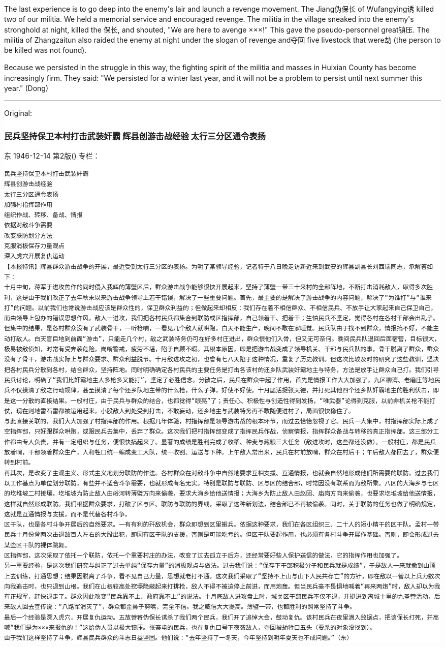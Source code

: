The last experience is to go deep into the enemy's lair and launch a revenge movement. The Jiang伪保长 of Wufangying诱 killed two of our militia. We held a memorial service and encouraged revenge. The militia in the village sneaked into the enemy's stronghold at night, killed the 保长, and shouted, "We are here to avenge ×××!" This gave the pseudo-personnel great镇压. The militia of Zhangzaitun also raided the enemy at night under the slogan of revenge and夺回 five livestock that were劫 (the person to be killed was not found).

Because we persisted in the struggle in this way, the fighting spirit of the militia and masses in Huixian County has become increasingly firm. They said: "We persisted for a winter last year, and it will not be a problem to persist until next summer this year." (Dong)



<hr /> 

Original: 


### 民兵坚持保卫本村打击武装奸霸  辉县创游击战经验  太行三分区通令表扬
东
1946-12-14
第2版()
专栏：

    民兵坚持保卫本村打击武装奸霸
    辉县创游击战经验
    太行三分区通令表扬
    加强村指挥部作用
    组织作战、转移、备战、情报
    依据对敌斗争需要
    改变联防划分方法
    克服消极保存力量观点
    深入虎穴开展复仇运动
    【本报特讯】辉县群众游击战争的开展，最近受到太行三分区的表扬。为明了某领导经验，记者特于八日晚走访新近来到武安的辉县副县长刘西瑞同志，承解答如下：
    十月中旬，蒋军于进攻焦作的同时侵入我辉的薄璧区后，群众游击战争能够很快开展起来，坚持了薄璧一带三十来村的全部阵地，不断打击消耗敌人，取得多次胜利，这是由于我们改正了去年秋末以来游击战争领导上若干错误，解决了一些重要问题。首先，最主要的是解决了游击战争的内容问题，解决了“为谁打”与“谁来打”的问题。以前我们也常说游击战应该是群众性的，保卫群众利益的；但做起来却相反：我们存在着不相信群众、不相信民兵、不放手让大家起来自己保卫自己，而由领导上包办的错误思想作风。敌人一进攻，我们把各村民兵都集合到联防或区指挥部，自己领着干、把着干；生怕民兵不坚定，觉得各村在各村干部会出乱子。但集中的结果，是各村群众没有了武装骨干，一听枪响，一看见几个敌人就哄跑，白天不能生产，晚间不敢在家睡觉。民兵队由于找不到群众，情报搞不好，不能主动打敌人。白天盲目地到前面“游击”，只能走几个村，敌之武装特务仍可在好多村庄进出，群众恨他们入骨，但又无可奈何。晚间民兵队退回后面宿营，目标很大，极易被敌侦知，时常有受奔袭危险。岗哨警戒，疲劳不堪，陷于自顾不暇。其根本原因，即是把游击战变成了领导机关、干部与民兵队的事，骨干脱离了群众，群众没有了骨干，游击战实际上与群众要求、群众利益脱节。十月敌进攻之初，也曾有七八天陷于这种情况，重复了历史教训。但这次比较及时的研究了这些教训，坚决把各村民兵分散到各村，结合群众，坚持阵地。同时明确确定各村民兵的主要任务是打击各该村的还乡队武装奸霸地主与特务，方法是放手让群众自己打。我们引导民兵讨论，明确了“我们比奸霸地主人多枪多又能打”，坚定了必胜信念。分散之后，民兵在群众中起了作用，首先是情报工作大大加强了。九区柳湾、老磨庄等地民兵不仅摸清了敌之行动规律，甚至摸清了每个还乡队地主带的什么枪，什么子弹，好使不好使。十月底活捉张天德，并打死其他四个还乡队奸霸地主的胜利伏击，即是这一分散的直接结果。一般村庄，由于民兵与群众的结合，也都觉得“眼亮”了；责任心、积极性与创造性得到发扬，“唯武器”论得到克服，以前非机关枪不能打仗，现在则地雷石雷都被运用起来。小股敌人到处受到打击，不敢妄动，还乡地主与武装特务再不敢随便进村了，局面很快稳住了。
    与此直接关联的，我们大大加强了村指挥部的作用。根据几年体验，村指挥部是领导游击战的根本环节，而过去恰怡忽视了它。民兵一大集中，村指挥部实际上成了空指挥部，只好跟群众哄跑，或跟民兵去集中，丢弃了群众。这次我们把村指挥部变成了指挥民兵作战，侦察情报，指挥群众备战与转移的真正指挥部。这三部分工作都由专人负责，并有一定组织与任务，便很快搞起来了。显著的成绩是胜利完成了收稻、种麦与藏粮三大任务（敌进攻时，这些都还没做）。一般村庄，都是民兵放着哨，干部领着群众生产，人和牲口统一编成变工大队，统一收割、运送与下种。上午敌人常出来，民兵在村前放哨，群众在村后干；午后敌人都回去了，群众便转到村前。
    再其次，是改变了主观主义、形式主义地划分联防的作法。各村群众在对敌斗争中自然地要求互相支援、互通情报，也就会自然地形成他们所需要的联防。过去我们以工作基点为单位划分联防，有些并不适合斗争需要，也就形成有名无实。特别是联防与联防、区与区的结合部，时常因没有联系而为敌所乘。八区的大海乡与七区的圪堆坡二村接壤。圪堆坡为防止敌人由峪河转薄璧方向来偷袭，要求大海乡给他送情报；大海乡为防止敌人由赵固、庙岗方向来偷袭，也要求圪堆坡给他送情报，这样就自然形成联防。我们根据群众要求，打破了区与区、联防与联防的界线，采取了这种新划法，结合部已不再被偷袭。同时，关于联防的任务也做了明确规定，这就是互通情报与支援，而不是代替各村斗争。
    区干队，也是各村斗争开展后的自然要求。一有有利的歼敌机会，群众即想到区里搬兵。依据这种要求，我们在各区组织三、二十人的短小精干的区干队。孟村一带民兵十月份曾两次击退敌百人左右的大股出犯，即因有区干队的支援，否则是可能吃亏的。但区干队要起作用，也必须有各村斗争开展作基础。否则，即会形成过去某些区干队的裸体跳舞。
    区指挥部，这次采取了依托一个联防，依托一个重要村庄的办法，改变了过去孤立于后方，还经常要好些人保护送信的做法，它的指挥作用也加强了。
    另一重要经验，是这次我们研究与纠正了过去单纯“保存力量”的消极观点与做法。过去我们说：“保存下干部积极分子和民兵就是成绩”，于是敌人一来就撤到山顶上去训练，打通思想；结果因脱离了斗争，看不见自己力量，思想就老打不通。这次我们采取了“坚持不上山与山下人民共存亡”的方针，即在敌以一营以上兵力数次向我追击时，也只退到山根。我们在山根较高处挖壕隐蔽起来打排枪，敌人不得不被迫停止前进，而用炮轰。但当民兵毫不畏惧地喊着“再来两炮”时，敌人却以为我有正规军，赶快退走了。群众因此改变“民兵靠不上、政府靠不上”的说法。十月底敌人进攻盘上时，城关区干部民兵不仅不退，并挺进到离城十里的九圣营活动，后来敌人回去宣传说：“八路军消灭了”，群众都歪鼻子努嘴，完全不信。我之威信大大提高。薄璧一带，也都胜利的照常坚持了斗争。
    最后一个经验是深入虎穴，开展复仇运动。五放营蒋伪保长诱杀了我们两个民兵，我们开了追悼大会，鼓动复仇。该村民兵在夜里潜入敌据点，把该保长打死，并高喊“我们是为×××来报仇的！”这给伪人员以极大镇压。张寨屯的民兵，也在复仇口号下夜袭敌人，夺回被劫牲口五头（要杀的对象没找到）。
    由于我们这样坚持了斗争，辉县民兵群众的斗志日益坚固。他们说：“去年坚持了一冬天，今年坚持到明年夏天也不成问题。”（东）
